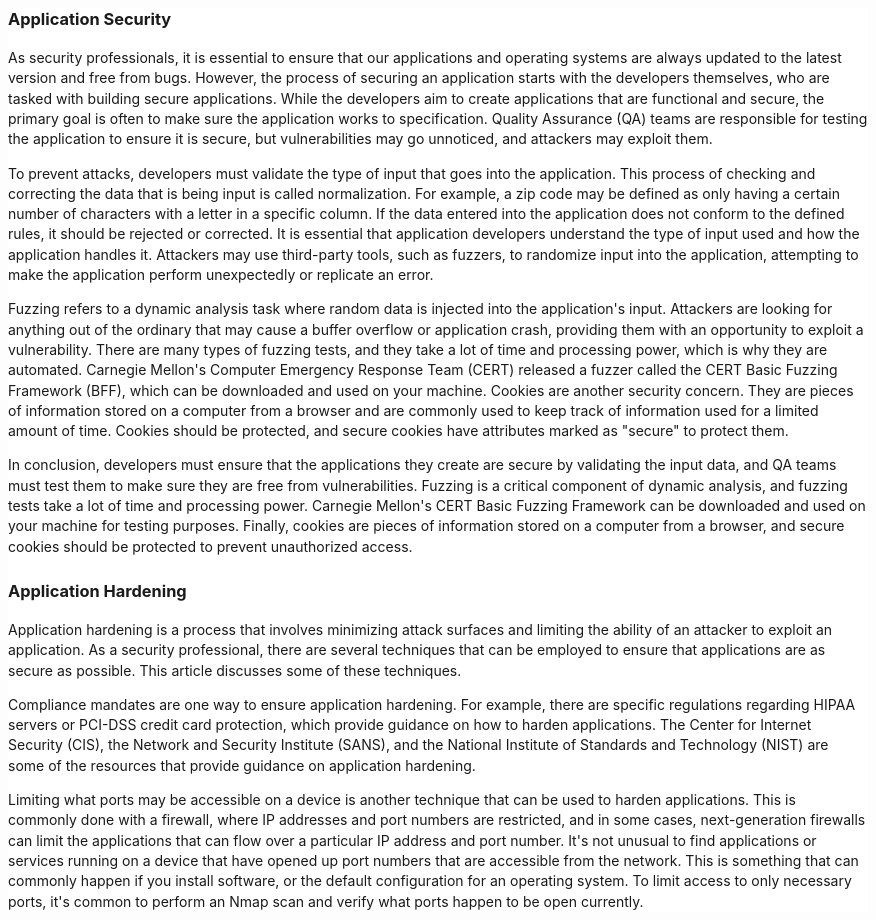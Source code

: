 ### Application Security 

As security professionals, it is essential to ensure that our applications and operating systems are always updated to the latest version and free from bugs. However, the process of securing an application starts with the developers themselves, who are tasked with building secure applications. While the developers aim to create applications that are functional and secure, the primary goal is often to make sure the application works to specification. Quality Assurance (QA) teams are responsible for testing the application to ensure it is secure, but vulnerabilities may go unnoticed, and attackers may exploit them.

To prevent attacks, developers must validate the type of input that goes into the application. This process of checking and correcting the data that is being input is called normalization. For example, a zip code may be defined as only having a certain number of characters with a letter in a specific column. If the data entered into the application does not conform to the defined rules, it should be rejected or corrected. It is essential that application developers understand the type of input used and how the application handles it. Attackers may use third-party tools, such as fuzzers, to randomize input into the application, attempting to make the application perform unexpectedly or replicate an error.

Fuzzing refers to a dynamic analysis task where random data is injected into the application's input. Attackers are looking for anything out of the ordinary that may cause a buffer overflow or application crash, providing them with an opportunity to exploit a vulnerability. There are many types of fuzzing tests, and they take a lot of time and processing power, which is why they are automated. Carnegie Mellon's Computer Emergency Response Team (CERT) released a fuzzer called the CERT Basic Fuzzing Framework (BFF), which can be downloaded and used on your machine. Cookies are another security concern. They are pieces of information stored on a computer from a browser and are commonly used to keep track of information used for a limited amount of time. Cookies should be protected, and secure cookies have attributes marked as "secure" to protect them.

In conclusion, developers must ensure that the applications they create are secure by validating the input data, and QA teams must test them to make sure they are free from vulnerabilities. Fuzzing is a critical component of dynamic analysis, and fuzzing tests take a lot of time and processing power. Carnegie Mellon's CERT Basic Fuzzing Framework can be downloaded and used on your machine for testing purposes. Finally, cookies are pieces of information stored on a computer from a browser, and secure cookies should be protected to prevent unauthorized access.

### Application Hardening    

Application hardening is a process that involves minimizing attack surfaces and limiting the ability of an attacker to exploit an application. As a security professional, there are several techniques that can be employed to ensure that applications are as secure as possible. This article discusses some of these techniques.

Compliance mandates are one way to ensure application hardening. For example, there are specific regulations regarding HIPAA servers or PCI-DSS credit card protection, which provide guidance on how to harden applications. The Center for Internet Security (CIS), the Network and Security Institute (SANS), and the National Institute of Standards and Technology (NIST) are some of the resources that provide guidance on application hardening.

Limiting what ports may be accessible on a device is another technique that can be used to harden applications. This is commonly done with a firewall, where IP addresses and port numbers are restricted, and in some cases, next-generation firewalls can limit the applications that can flow over a particular IP address and port number. It's not unusual to find applications or services running on a device that have opened up port numbers that are accessible from the network. This is something that can commonly happen if you install software, or the default configuration for an operating system. To limit access to only necessary ports, it's common to perform an Nmap scan and verify what ports happen to be open currently.

